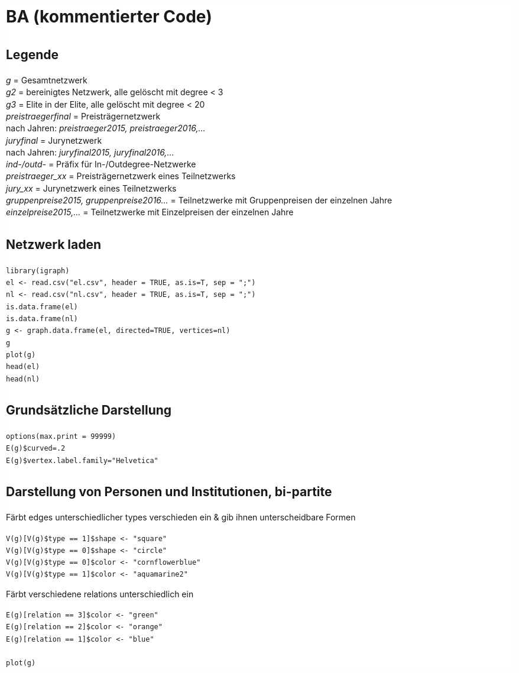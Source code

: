 # BA (kommentierter Code)
## Legende
*g* = Gesamtnetzwerk  
*g2* = bereinigtes Netzwerk, alle gelöscht mit degree < 3  
*g3* = Elite in der Elite, alle gelöscht mit degree < 20  
*preistraegerfinal* = Preisträgernetzwerk  
  nach Jahren: *preistraeger2015, preistraeger2016,...*  
*juryfinal* = Jurynetzwerk  
   nach Jahren: *juryfinal2015, juryfinal2016,...*  
*ind-/outd-* = Präfix für In-/Outdegree-Netzwerke  
*preistraeger_xx* = Preisträgernetzwerk eines Teilnetzwerks  
*jury_xx* = Jurynetzwerk eines Teilnetzwerks  
*gruppenpreise2015, gruppenpreise2016...* = Teilnetzwerke mit Gruppenpreisen der einzelnen Jahre  
*einzelpreise2015,...* = Teilnetzwerke mit Einzelpreisen der einzelnen Jahre  

## Netzwerk laden
```
library(igraph)
el <- read.csv("el.csv", header = TRUE, as.is=T, sep = ";")
nl <- read.csv("nl.csv", header = TRUE, as.is=T, sep = ";")
is.data.frame(el)
is.data.frame(nl)
g <- graph.data.frame(el, directed=TRUE, vertices=nl)
g
plot(g)
head(el)
head(nl)
```

## Grundsätzliche Darstellung
```
options(max.print = 99999)
E(g)$curved=.2 
E(g)$vertex.label.family="Helvetica"
```

## Darstellung von Personen und Institutionen, bi-partite

Färbt edges unterschiedlicher types verschieden ein & gib ihnen unterscheidbare Formen
```
V(g)[V(g)$type == 1]$shape <- "square"
V(g)[V(g)$type == 0]$shape <- "circle"
V(g)[V(g)$type == 0]$color <- "cornflowerblue"
V(g)[V(g)$type == 1]$color <- "aquamarine2"
```

Färbt verschiedene relations unterschiedlich ein
```
E(g)[relation == 3]$color <- "green"
E(g)[relation == 2]$color <- "orange"
E(g)[relation == 1]$color <- "blue"

plot(g)
```
